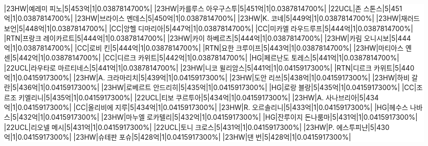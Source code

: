 |23HW|예레미 피노|5|453억|1|0.0387814700%|
|23HW|카를루스 아우구스투|5|451억|1|0.0387814700%|
|22UCL|존 스톤스|5|451억|1|0.0387814700%|
|23HW|브라이스 멘데스|5|450억|1|0.0387814700%|
|23HW|K. 코네|5|449억|1|0.0387814700%|
|23HW|재러드 보언|5|448억|1|0.0387814700%|
|CC|앙헬 디마리아|5|447억|1|0.0387814700%|
|CC|미카엘 라우드루프|5|444억|1|0.0387814700%|
|RTN|프랑크 레이카르트|5|444억|1|0.0387814700%|
|23HW|카이 하베르츠|5|444억|1|0.0387814700%|
|23HW|카림 오니시보|5|444억|1|0.0387814700%|
|CC|로비 킨|5|444억|1|0.0387814700%|
|RTN|요한 크루이프|5|443억|1|0.0387814700%|
|23HW|마티아스 옌센|5|442억|1|0.0387814700%|
|CC|디르크 카위트|5|442억|1|0.0387814700%|
|HG|페르난도 토레스|5|441억|1|0.0387814700%|
|22UCL|라우타로 마르티네스|5|441억|1|0.0387814700%|
|23HW|니코 윌리암스|5|441억|1|0.0415917300%|
|RTN|디르크 카위트|5|440억|1|0.0415917300%|
|23HW|A. 크라마리치|5|439억|1|0.0415917300%|
|23HW|도안 리쓰|5|438억|1|0.0415917300%|
|23HW|하비 갈란|5|436억|1|0.0415917300%|
|23HW|로베르트 안드리히|5|435억|1|0.0415917300%|
|HG|로랑 블랑|5|435억|1|0.0415917300%|
|CC|조르조 키엘리니|5|435억|1|0.0415917300%|
|22UCL|티보 쿠르투아|5|434억|1|0.0415917300%|
|23HW|A. 사나브리아|5|434억|1|0.0415917300%|
|CC|올리비에 지루|5|434억|1|0.0415917300%|
|23HW|R. 오르솔리니|5|433억|1|0.0415917300%|
|HG|헤수스 나바스|5|432억|1|0.0415917300%|
|23HW|마누엘 로카텔리|5|432억|1|0.0415917300%|
|HG|잔루이지 돈나룸마|5|431억|1|0.0415917300%|
|22UCL|리오넬 메시|5|431억|1|0.0415917300%|
|22UCL|토니 크로스|5|431억|1|0.0415917300%|
|23HW|P. 에스투피냔|5|430억|1|0.0415917300%|
|23HW|슈테판 포슈|5|428억|1|0.0415917300%|
|23HW|댄 번|5|428억|1|0.0415917300%|
